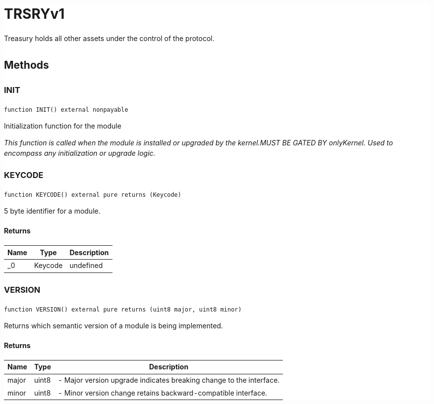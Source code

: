 # TRSRYv1





Treasury holds all other assets under the control of the protocol.



## Methods

### INIT

```solidity
function INIT() external nonpayable
```

Initialization function for the module

*This function is called when the module is installed or upgraded by the kernel.MUST BE GATED BY onlyKernel. Used to encompass any initialization or upgrade logic.*


### KEYCODE

```solidity
function KEYCODE() external pure returns (Keycode)
```

5 byte identifier for a module.




#### Returns

| Name | Type | Description |
|---|---|---|
| _0 | Keycode | undefined |

### VERSION

```solidity
function VERSION() external pure returns (uint8 major, uint8 minor)
```

Returns which semantic version of a module is being implemented.




#### Returns

| Name | Type | Description |
|---|---|---|
| major | uint8 | - Major version upgrade indicates breaking change to the interface. |
| minor | uint8 | - Minor version change retains backward-compatible interface. |
